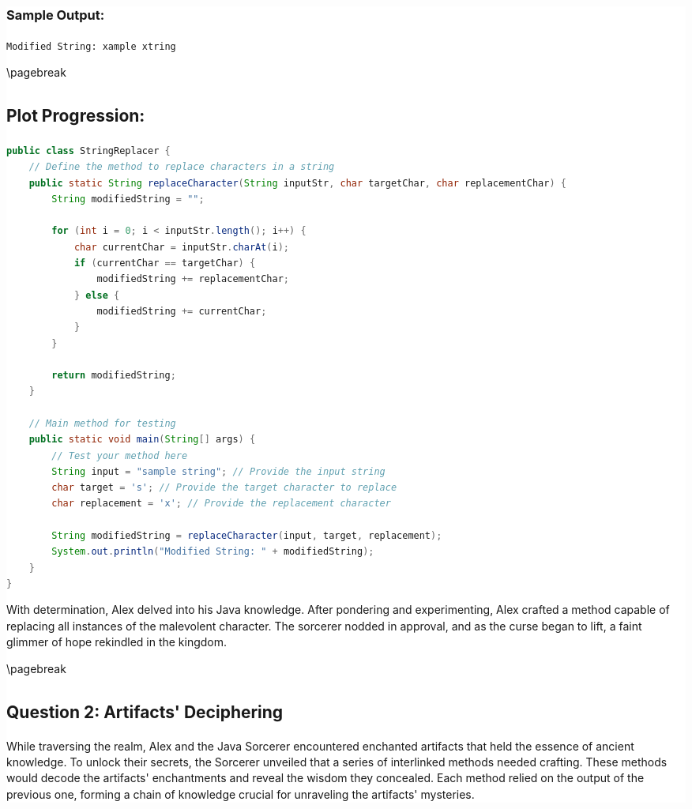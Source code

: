 ### Sample Output:

```bash
Modified String: xample xtring
```

\pagebreak

## Plot Progression:

```java
public class StringReplacer {
    // Define the method to replace characters in a string
    public static String replaceCharacter(String inputStr, char targetChar, char replacementChar) {
        String modifiedString = "";

        for (int i = 0; i < inputStr.length(); i++) {
            char currentChar = inputStr.charAt(i);
            if (currentChar == targetChar) {
                modifiedString += replacementChar;
            } else {
                modifiedString += currentChar;
            }
        }

        return modifiedString;
    }

    // Main method for testing
    public static void main(String[] args) {
        // Test your method here
        String input = "sample string"; // Provide the input string
        char target = 's'; // Provide the target character to replace
        char replacement = 'x'; // Provide the replacement character

        String modifiedString = replaceCharacter(input, target, replacement);
        System.out.println("Modified String: " + modifiedString);
    }
}
```

With determination, Alex delved into his Java knowledge. After pondering and experimenting, Alex crafted a method capable of replacing all instances of the malevolent character. The sorcerer nodded in approval, and as the curse began to lift, a faint glimmer of hope rekindled in the kingdom.

\pagebreak

## Question 2: Artifacts' Deciphering

While traversing the realm, Alex and the Java Sorcerer encountered enchanted artifacts that held the essence of ancient knowledge. To unlock their secrets, the Sorcerer unveiled that a series of interlinked methods needed crafting. These methods would decode the artifacts' enchantments and reveal the wisdom they concealed. Each method relied on the output of the previous one, forming a chain of knowledge crucial for unraveling the artifacts' mysteries.

